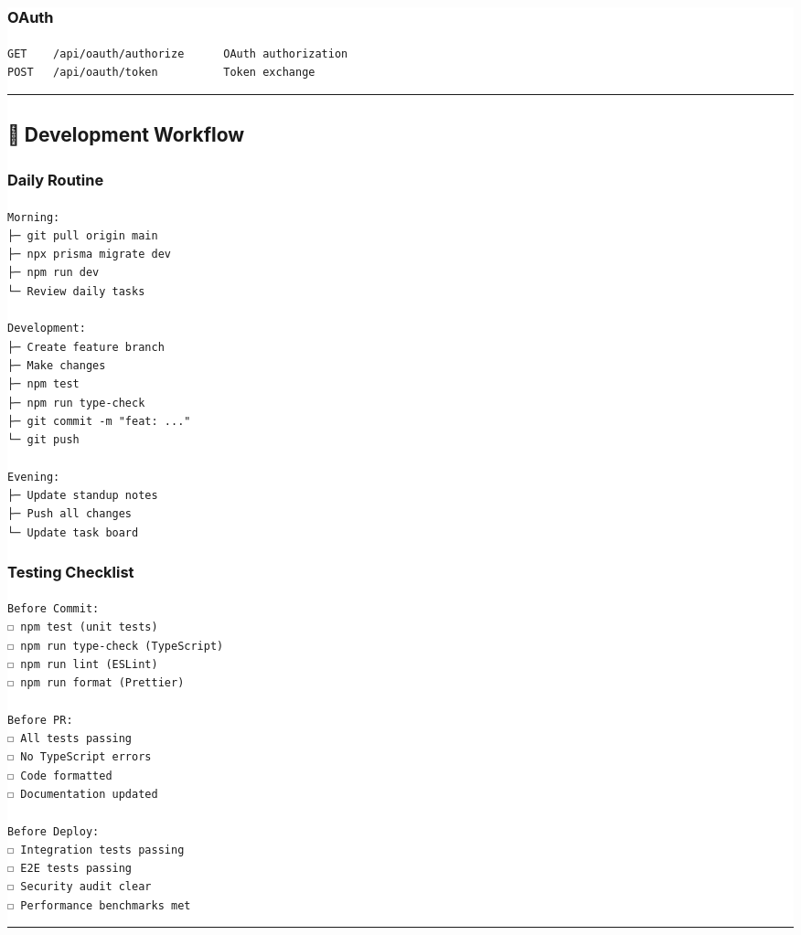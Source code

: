 ### OAuth
```
GET    /api/oauth/authorize      OAuth authorization
POST   /api/oauth/token          Token exchange
```

---

## 🚦 Development Workflow

### Daily Routine
```
Morning:
├─ git pull origin main
├─ npx prisma migrate dev
├─ npm run dev
└─ Review daily tasks

Development:
├─ Create feature branch
├─ Make changes
├─ npm test
├─ npm run type-check
├─ git commit -m "feat: ..."
└─ git push

Evening:
├─ Update standup notes
├─ Push all changes
└─ Update task board
```

### Testing Checklist
```
Before Commit:
☐ npm test (unit tests)
☐ npm run type-check (TypeScript)
☐ npm run lint (ESLint)
☐ npm run format (Prettier)

Before PR:
☐ All tests passing
☐ No TypeScript errors
☐ Code formatted
☐ Documentation updated

Before Deploy:
☐ Integration tests passing
☐ E2E tests passing
☐ Security audit clear
☐ Performance benchmarks met
```

---